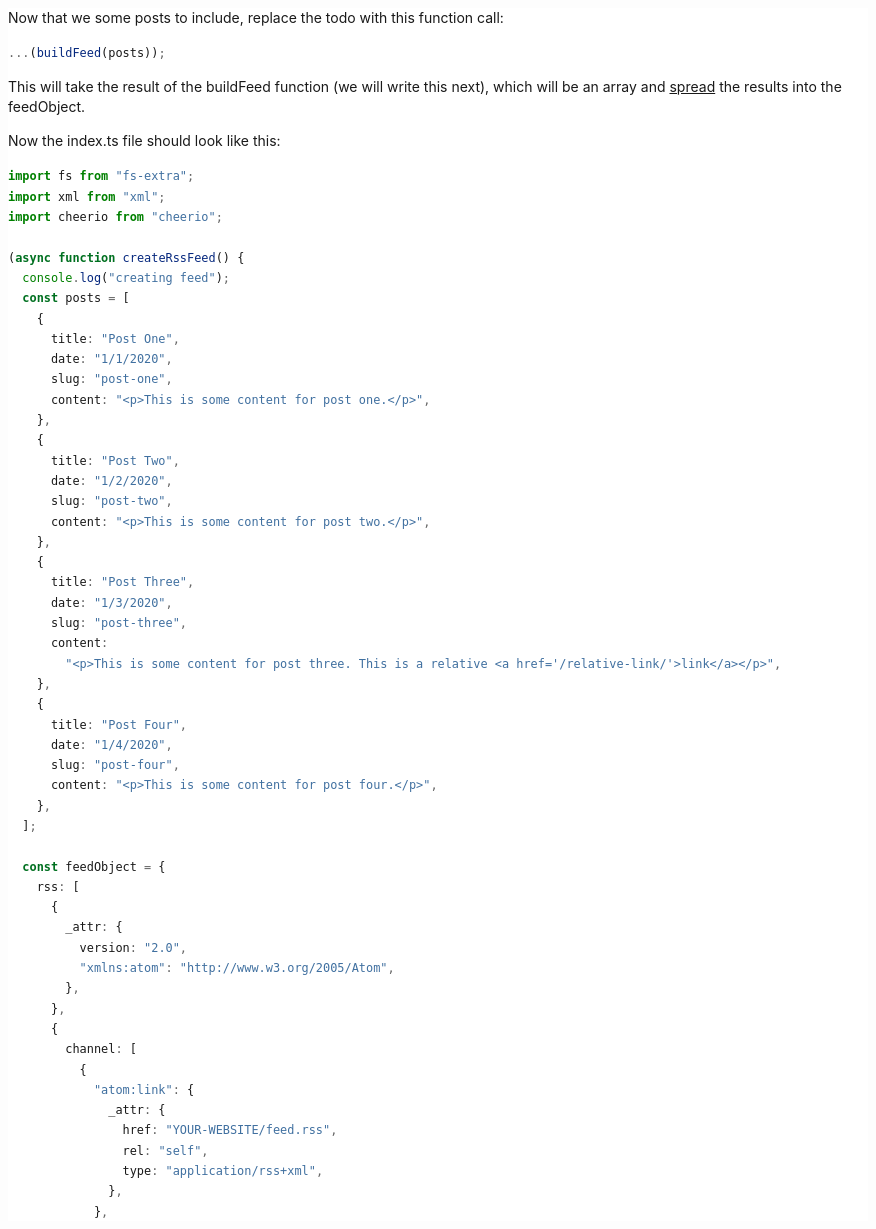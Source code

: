 Now that we some posts to include, replace the todo with this function call:

```typescript
...(buildFeed(posts));
```

This will take the result of the buildFeed function (we will write this next), which will be an array and [spread](https://developer.mozilla.org/en-US/docs/Web/JavaScript/Reference/Operators/Spread_syntax) the results into the feedObject.

Now the index.ts file should look like this:

```typescript
import fs from "fs-extra";
import xml from "xml";
import cheerio from "cheerio";

(async function createRssFeed() {
  console.log("creating feed");
  const posts = [
    {
      title: "Post One",
      date: "1/1/2020",
      slug: "post-one",
      content: "<p>This is some content for post one.</p>",
    },
    {
      title: "Post Two",
      date: "1/2/2020",
      slug: "post-two",
      content: "<p>This is some content for post two.</p>",
    },
    {
      title: "Post Three",
      date: "1/3/2020",
      slug: "post-three",
      content:
        "<p>This is some content for post three. This is a relative <a href='/relative-link/'>link</a></p>",
    },
    {
      title: "Post Four",
      date: "1/4/2020",
      slug: "post-four",
      content: "<p>This is some content for post four.</p>",
    },
  ];

  const feedObject = {
    rss: [
      {
        _attr: {
          version: "2.0",
          "xmlns:atom": "http://www.w3.org/2005/Atom",
        },
      },
      {
        channel: [
          {
            "atom:link": {
              _attr: {
                href: "YOUR-WEBSITE/feed.rss",
                rel: "self",
                type: "application/rss+xml",
              },
            },
```
